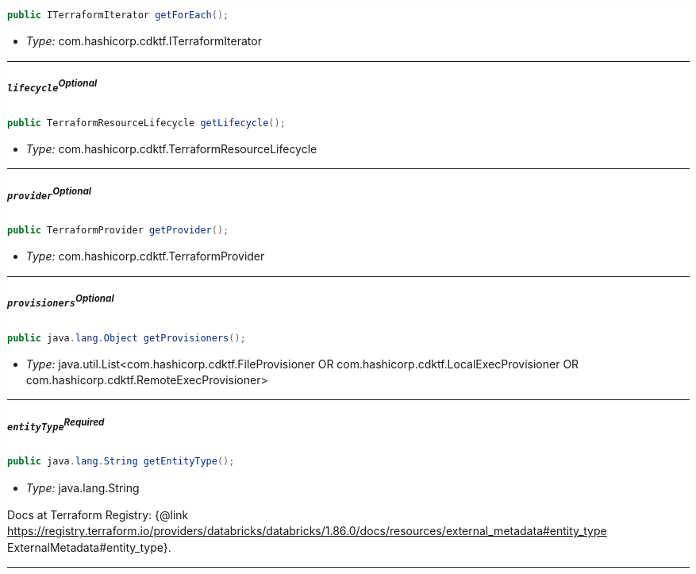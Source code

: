 ```java
public ITerraformIterator getForEach();
```

- *Type:* com.hashicorp.cdktf.ITerraformIterator

---

##### `lifecycle`<sup>Optional</sup> <a name="lifecycle" id="@cdktf/provider-databricks.externalMetadata.ExternalMetadataConfig.property.lifecycle"></a>

```java
public TerraformResourceLifecycle getLifecycle();
```

- *Type:* com.hashicorp.cdktf.TerraformResourceLifecycle

---

##### `provider`<sup>Optional</sup> <a name="provider" id="@cdktf/provider-databricks.externalMetadata.ExternalMetadataConfig.property.provider"></a>

```java
public TerraformProvider getProvider();
```

- *Type:* com.hashicorp.cdktf.TerraformProvider

---

##### `provisioners`<sup>Optional</sup> <a name="provisioners" id="@cdktf/provider-databricks.externalMetadata.ExternalMetadataConfig.property.provisioners"></a>

```java
public java.lang.Object getProvisioners();
```

- *Type:* java.util.List<com.hashicorp.cdktf.FileProvisioner OR com.hashicorp.cdktf.LocalExecProvisioner OR com.hashicorp.cdktf.RemoteExecProvisioner>

---

##### `entityType`<sup>Required</sup> <a name="entityType" id="@cdktf/provider-databricks.externalMetadata.ExternalMetadataConfig.property.entityType"></a>

```java
public java.lang.String getEntityType();
```

- *Type:* java.lang.String

Docs at Terraform Registry: {@link https://registry.terraform.io/providers/databricks/databricks/1.86.0/docs/resources/external_metadata#entity_type ExternalMetadata#entity_type}.

---
